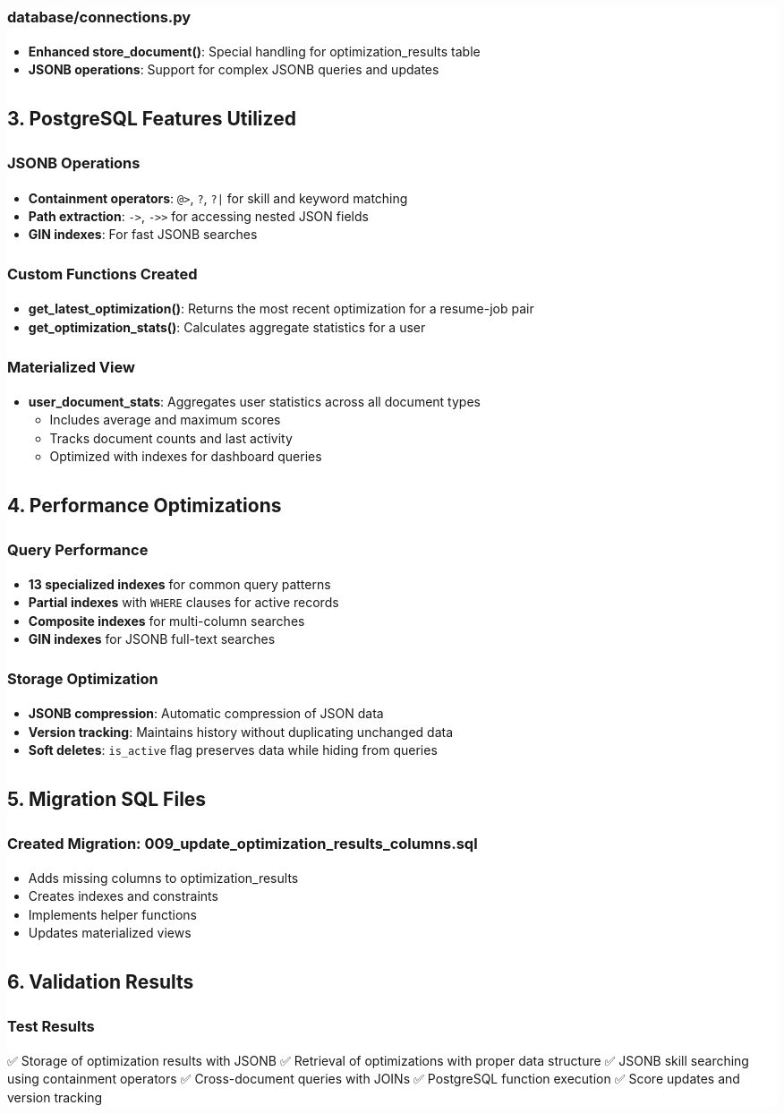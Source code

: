### database/connections.py
- **Enhanced store_document()**: Special handling for optimization_results table
- **JSONB operations**: Support for complex JSONB queries and updates

## 3. PostgreSQL Features Utilized

### JSONB Operations
- **Containment operators**: `@>`, `?`, `?|` for skill and keyword matching
- **Path extraction**: `->`, `->>` for accessing nested JSON fields
- **GIN indexes**: For fast JSONB searches

### Custom Functions Created
- **get_latest_optimization()**: Returns the most recent optimization for a resume-job pair
- **get_optimization_stats()**: Calculates aggregate statistics for a user

### Materialized View
- **user_document_stats**: Aggregates user statistics across all document types
  - Includes average and maximum scores
  - Tracks document counts and last activity
  - Optimized with indexes for dashboard queries

## 4. Performance Optimizations

### Query Performance
- **13 specialized indexes** for common query patterns
- **Partial indexes** with `WHERE` clauses for active records
- **Composite indexes** for multi-column searches
- **GIN indexes** for JSONB full-text searches

### Storage Optimization
- **JSONB compression**: Automatic compression of JSON data
- **Version tracking**: Maintains history without duplicating unchanged data
- **Soft deletes**: `is_active` flag preserves data while hiding from queries

## 5. Migration SQL Files

### Created Migration: 009_update_optimization_results_columns.sql
- Adds missing columns to optimization_results
- Creates indexes and constraints
- Implements helper functions
- Updates materialized views

## 6. Validation Results

### Test Results
✅ Storage of optimization results with JSONB
✅ Retrieval of optimizations with proper data structure
✅ JSONB skill searching using containment operators
✅ Cross-document queries with JOINs
✅ PostgreSQL function execution
✅ Score updates and version tracking
